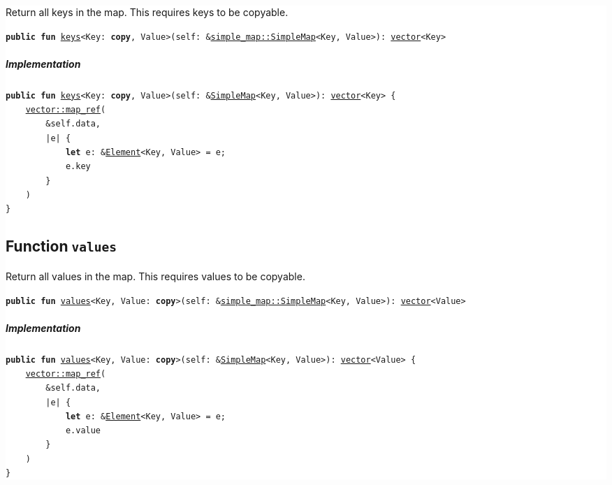 Return all keys in the map. This requires keys to be copyable.


<pre><code><b>public</b> <b>fun</b> <a href="simple_map.md#0x1_simple_map_keys">keys</a>&lt;Key: <b>copy</b>, Value&gt;(self: &<a href="simple_map.md#0x1_simple_map_SimpleMap">simple_map::SimpleMap</a>&lt;Key, Value&gt;): <a href="../../move_nursery/../move_stdlib/doc/vector.md#0x1_vector">vector</a>&lt;Key&gt;
</code></pre>



##### Implementation


<pre><code><b>public</b> <b>fun</b> <a href="simple_map.md#0x1_simple_map_keys">keys</a>&lt;Key: <b>copy</b>, Value&gt;(self: &<a href="simple_map.md#0x1_simple_map_SimpleMap">SimpleMap</a>&lt;Key, Value&gt;): <a href="../../move_nursery/../move_stdlib/doc/vector.md#0x1_vector">vector</a>&lt;Key&gt; {
    <a href="../../move_nursery/../move_stdlib/doc/vector.md#0x1_vector_map_ref">vector::map_ref</a>(
        &self.data,
        |e| {
            <b>let</b> e: &<a href="simple_map.md#0x1_simple_map_Element">Element</a>&lt;Key, Value&gt; = e;
            e.key
        }
    )
}
</code></pre>



<a id="0x1_simple_map_values"></a>

## Function `values`

Return all values in the map. This requires values to be copyable.


<pre><code><b>public</b> <b>fun</b> <a href="simple_map.md#0x1_simple_map_values">values</a>&lt;Key, Value: <b>copy</b>&gt;(self: &<a href="simple_map.md#0x1_simple_map_SimpleMap">simple_map::SimpleMap</a>&lt;Key, Value&gt;): <a href="../../move_nursery/../move_stdlib/doc/vector.md#0x1_vector">vector</a>&lt;Value&gt;
</code></pre>



##### Implementation


<pre><code><b>public</b> <b>fun</b> <a href="simple_map.md#0x1_simple_map_values">values</a>&lt;Key, Value: <b>copy</b>&gt;(self: &<a href="simple_map.md#0x1_simple_map_SimpleMap">SimpleMap</a>&lt;Key, Value&gt;): <a href="../../move_nursery/../move_stdlib/doc/vector.md#0x1_vector">vector</a>&lt;Value&gt; {
    <a href="../../move_nursery/../move_stdlib/doc/vector.md#0x1_vector_map_ref">vector::map_ref</a>(
        &self.data,
        |e| {
            <b>let</b> e: &<a href="simple_map.md#0x1_simple_map_Element">Element</a>&lt;Key, Value&gt; = e;
            e.value
        }
    )
}
</code></pre>
